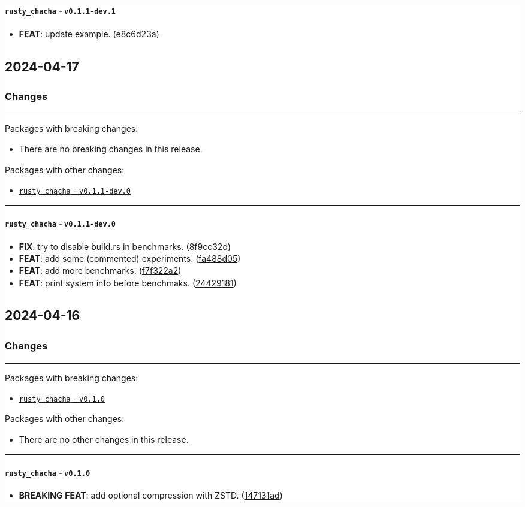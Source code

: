 
#### `rusty_chacha` - `v0.1.1-dev.1`

 - **FEAT**: update example. ([e8c6d23a](https://github.com/brookman/rusty_chacha/commit/e8c6d23aa3e308dc85e0c21ff5db80b641d4db8d))


## 2024-04-17

### Changes

---

Packages with breaking changes:

 - There are no breaking changes in this release.

Packages with other changes:

 - [`rusty_chacha` - `v0.1.1-dev.0`](#rusty_chacha---v011-dev0)

---

#### `rusty_chacha` - `v0.1.1-dev.0`

 - **FIX**: try to disable build.rs in benchmarks. ([8f9cc32d](https://github.com/brookman/rusty_chacha/commit/8f9cc32d5ea7ccefc2cc20a4583a308ce1dfc77b))
 - **FEAT**: add some (commented) experiments. ([fa488d05](https://github.com/brookman/rusty_chacha/commit/fa488d059d3e74baea8dbbfa6b8ff3bc5be02d67))
 - **FEAT**: add more benchmarks. ([f7f322a2](https://github.com/brookman/rusty_chacha/commit/f7f322a2e5ae1cf72177defd79625d8967c7c35f))
 - **FEAT**: print system info before benchmaks. ([24429181](https://github.com/brookman/rusty_chacha/commit/24429181c1e439445e0d11570aec1d84ae68e9b2))


## 2024-04-16

### Changes

---

Packages with breaking changes:

 - [`rusty_chacha` - `v0.1.0`](#rusty_chacha---v010)

Packages with other changes:

 - There are no other changes in this release.

---

#### `rusty_chacha` - `v0.1.0`

 - **BREAKING** **FEAT**: add optional compression with ZSTD. ([147131ad](https://github.com/brookman/rusty_chacha/commit/147131adf74ffbc6e7b4f769ad27a6bf1646bd2e))

